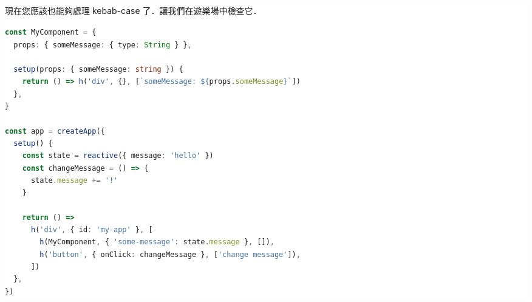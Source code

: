 現在您應該也能夠處理 kebab-case 了．讓我們在遊樂場中檢查它．

```ts
const MyComponent = {
  props: { someMessage: { type: String } },

  setup(props: { someMessage: string }) {
    return () => h('div', {}, [`someMessage: ${props.someMessage}`])
  },
}

const app = createApp({
  setup() {
    const state = reactive({ message: 'hello' })
    const changeMessage = () => {
      state.message += '!'
    }

    return () =>
      h('div', { id: 'my-app' }, [
        h(MyComponent, { 'some-message': state.message }, []),
        h('button', { onClick: changeMessage }, ['change message']),
      ])
  },
})
```
